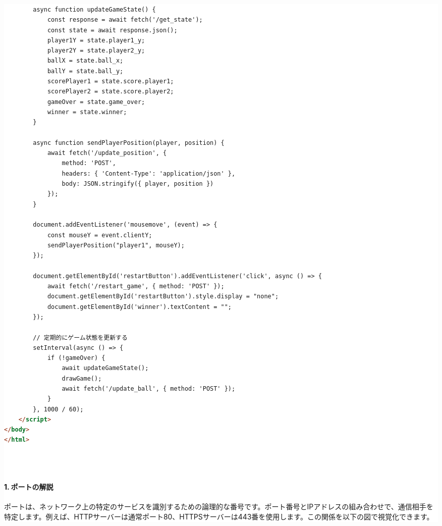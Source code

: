 ```html
        async function updateGameState() {
            const response = await fetch('/get_state');
            const state = await response.json();
            player1Y = state.player1_y;
            player2Y = state.player2_y;
            ballX = state.ball_x;
            ballY = state.ball_y;
            scorePlayer1 = state.score.player1;
            scorePlayer2 = state.score.player2;
            gameOver = state.game_over;
            winner = state.winner;
        }

        async function sendPlayerPosition(player, position) {
            await fetch('/update_position', {
                method: 'POST',
                headers: { 'Content-Type': 'application/json' },
                body: JSON.stringify({ player, position })
            });
        }

        document.addEventListener('mousemove', (event) => {
            const mouseY = event.clientY;
            sendPlayerPosition("player1", mouseY);
        });

        document.getElementById('restartButton').addEventListener('click', async () => {
            await fetch('/restart_game', { method: 'POST' });
            document.getElementById('restartButton').style.display = "none";
            document.getElementById('winner').textContent = "";
        });

        // 定期的にゲーム状態を更新する
        setInterval(async () => {
            if (!gameOver) {
                await updateGameState();
                drawGame();
                await fetch('/update_ball', { method: 'POST' });
            }
        }, 1000 / 60);
    </script>
</body>
</html>
```

<br>

<br>


#### 1. **ポートの解説**
ポートは、ネットワーク上の特定のサービスを識別するための論理的な番号です。ポート番号とIPアドレスの組み合わせで、通信相手を特定します。例えば、HTTPサーバーは通常ポート80、HTTPSサーバーは443番を使用します。この関係を以下の図で視覚化できます。
